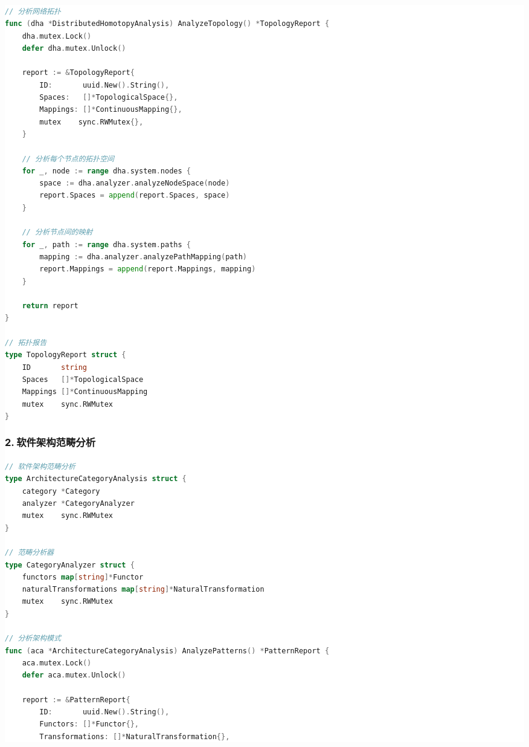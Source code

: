 ```go
// 分析网络拓扑
func (dha *DistributedHomotopyAnalysis) AnalyzeTopology() *TopologyReport {
    dha.mutex.Lock()
    defer dha.mutex.Unlock()
    
    report := &TopologyReport{
        ID:       uuid.New().String(),
        Spaces:   []*TopologicalSpace{},
        Mappings: []*ContinuousMapping{},
        mutex    sync.RWMutex{},
    }
    
    // 分析每个节点的拓扑空间
    for _, node := range dha.system.nodes {
        space := dha.analyzer.analyzeNodeSpace(node)
        report.Spaces = append(report.Spaces, space)
    }
    
    // 分析节点间的映射
    for _, path := range dha.system.paths {
        mapping := dha.analyzer.analyzePathMapping(path)
        report.Mappings = append(report.Mappings, mapping)
    }
    
    return report
}

// 拓扑报告
type TopologyReport struct {
    ID       string
    Spaces   []*TopologicalSpace
    Mappings []*ContinuousMapping
    mutex    sync.RWMutex
}

```

### 2. 软件架构范畴分析

```go
// 软件架构范畴分析
type ArchitectureCategoryAnalysis struct {
    category *Category
    analyzer *CategoryAnalyzer
    mutex    sync.RWMutex
}

// 范畴分析器
type CategoryAnalyzer struct {
    functors map[string]*Functor
    naturalTransformations map[string]*NaturalTransformation
    mutex    sync.RWMutex
}

// 分析架构模式
func (aca *ArchitectureCategoryAnalysis) AnalyzePatterns() *PatternReport {
    aca.mutex.Lock()
    defer aca.mutex.Unlock()
    
    report := &PatternReport{
        ID:       uuid.New().String(),
        Functors: []*Functor{},
        Transformations: []*NaturalTransformation{},
```